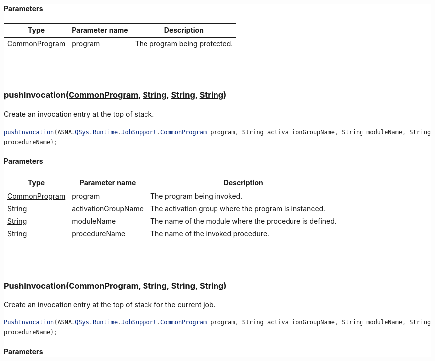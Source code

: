 #### Parameters

| Type | Parameter name | Description
| --- | --- | ---
| [CommonProgram](/reference/asna-qsys-runtime/job-support/common-program.html) | program | The program being protected. 


<br>
<br>

### pushInvocation([CommonProgram](/reference/asna-qsys-runtime/job-support/common-program.html), [String](https://docs.microsoft.com/en-us/dotnet/api/system.string), [String](https://docs.microsoft.com/en-us/dotnet/api/system.string), [String](https://docs.microsoft.com/en-us/dotnet/api/system.string))

Create an invocation entry at the top of stack.

```cs
pushInvocation(ASNA.QSys.Runtime.JobSupport.CommonProgram program, String activationGroupName, String moduleName, String procedureName);
```

#### Parameters

| Type | Parameter name | Description
| --- | --- | ---
| [CommonProgram](/reference/asna-qsys-runtime/job-support/common-program.html) | program | The program being invoked. 
| [String](https://docs.microsoft.com/en-us/dotnet/api/system.string) | activationGroupName | The activation group where the program is instanced. 
| [String](https://docs.microsoft.com/en-us/dotnet/api/system.string) | moduleName | The name of the module where the procedure is defined. 
| [String](https://docs.microsoft.com/en-us/dotnet/api/system.string) | procedureName | The name of the invoked procedure. 


<br>
<br>

### PushInvocation([CommonProgram](/reference/asna-qsys-runtime/job-support/common-program.html), [String](https://docs.microsoft.com/en-us/dotnet/api/system.string), [String](https://docs.microsoft.com/en-us/dotnet/api/system.string), [String](https://docs.microsoft.com/en-us/dotnet/api/system.string))

Create an invocation entry at the top of stack for the current job.

```cs
PushInvocation(ASNA.QSys.Runtime.JobSupport.CommonProgram program, String activationGroupName, String moduleName, String procedureName);
```

#### Parameters
